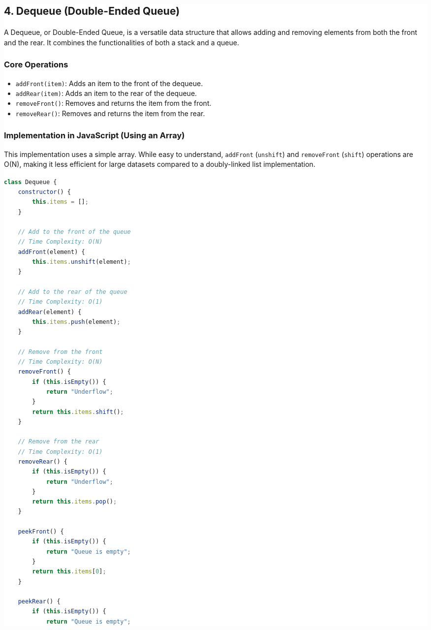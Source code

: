 
## 4. Dequeue (Double-Ended Queue)

A Dequeue, or Double-Ended Queue, is a versatile data structure that allows adding and removing elements from both the front and the rear. It combines the functionalities of both a stack and a queue.

### Core Operations
-   `addFront(item)`: Adds an item to the front of the dequeue.
-   `addRear(item)`: Adds an item to the rear of the dequeue.
-   `removeFront()`: Removes and returns the item from the front.
-   `removeRear()`: Removes and returns the item from the rear.

### Implementation in JavaScript (Using an Array)
This implementation uses a simple array. While easy to understand, `addFront` (`unshift`) and `removeFront` (`shift`) operations are O(N), making it less efficient for large datasets compared to a doubly-linked list implementation.

```javascript
class Dequeue {
    constructor() {
        this.items = [];
    }

    // Add to the front of the queue
    // Time Complexity: O(N)
    addFront(element) {
        this.items.unshift(element);
    }

    // Add to the rear of the queue
    // Time Complexity: O(1)
    addRear(element) {
        this.items.push(element);
    }

    // Remove from the front
    // Time Complexity: O(N)
    removeFront() {
        if (this.isEmpty()) {
            return "Underflow";
        }
        return this.items.shift();
    }

    // Remove from the rear
    // Time Complexity: O(1)
    removeRear() {
        if (this.isEmpty()) {
            return "Underflow";
        }
        return this.items.pop();
    }

    peekFront() {
        if (this.isEmpty()) {
            return "Queue is empty";
        }
        return this.items[0];
    }

    peekRear() {
        if (this.isEmpty()) {
            return "Queue is empty";
```